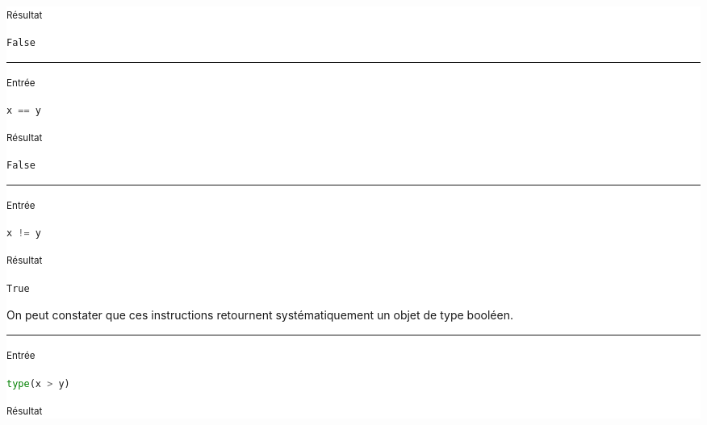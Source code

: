 </div>

<div class="card">
<div class="card-header"><small class="text-muted">Résultat</small></div>


    False


</div>

------

<div class="card text-white bg-gradient-dark">
<div class="card-header"><small class="text-muted">Entrée</small></div>

```python
x == y
```

</div>

<div class="card">
<div class="card-header"><small class="text-muted">Résultat</small></div>


    False


</div>

------

<div class="card text-white bg-gradient-dark">
<div class="card-header"><small class="text-muted">Entrée</small></div>

```python
x != y
```

</div>

<div class="card">
<div class="card-header"><small class="text-muted">Résultat</small></div>


    True


</div>

On peut constater que ces instructions retournent systématiquement un objet de type booléen.

------

<div class="card text-white bg-gradient-dark">
<div class="card-header"><small class="text-muted">Entrée</small></div>

```python
type(x > y)
```

</div>

<div class="card">
<div class="card-header"><small class="text-muted">Résultat</small></div>
